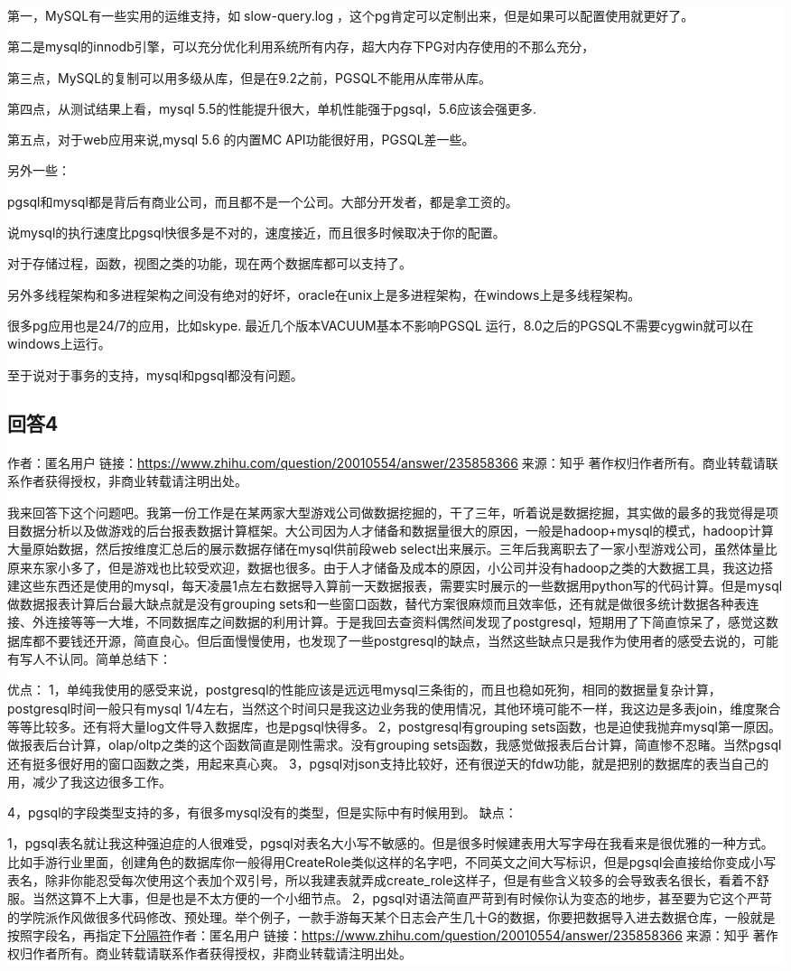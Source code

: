 

第一，MySQL有一些实用的运维支持，如 slow-query.log ，这个pg肯定可以定制出来，但是如果可以配置使用就更好了。

第二是mysql的innodb引擎，可以充分优化利用系统所有内存，超大内存下PG对内存使用的不那么充分，

第三点，MySQL的复制可以用多级从库，但是在9.2之前，PGSQL不能用从库带从库。

第四点，从测试结果上看，mysql 5.5的性能提升很大，单机性能强于pgsql，5.6应该会强更多.

第五点，对于web应用来说,mysql 5.6 的内置MC API功能很好用，PGSQL差一些。

另外一些：

pgsql和mysql都是背后有商业公司，而且都不是一个公司。大部分开发者，都是拿工资的。

说mysql的执行速度比pgsql快很多是不对的，速度接近，而且很多时候取决于你的配置。

对于存储过程，函数，视图之类的功能，现在两个数据库都可以支持了。

另外多线程架构和多进程架构之间没有绝对的好坏，oracle在unix上是多进程架构，在windows上是多线程架构。

很多pg应用也是24/7的应用，比如skype. 最近几个版本VACUUM基本不影响PGSQL 运行，8.0之后的PGSQL不需要cygwin就可以在windows上运行。

至于说对于事务的支持，mysql和pgsql都没有问题。

## 回答4

作者：匿名用户
链接：https://www.zhihu.com/question/20010554/answer/235858366
来源：知乎
著作权归作者所有。商业转载请联系作者获得授权，非商业转载请注明出处。



我来回答下这个问题吧。我第一份工作是在某两家大型游戏公司做数据挖掘的，干了三年，听着说是数据挖掘，其实做的最多的我觉得是项目数据分析以及做游戏的后台报表数据计算框架。大公司因为人才储备和数据量很大的原因，一般是hadoop+mysql的模式，hadoop计算大量原始数据，然后按维度汇总后的展示数据存储在mysql供前段web select出来展示。三年后我离职去了一家小型游戏公司，虽然体量比原来东家小多了，但是游戏也比较受欢迎，数据也很多。由于人才储备及成本的原因，小公司并没有hadoop之类的大数据工具，我这边搭建这些东西还是使用的mysql，每天凌晨1点左右数据导入算前一天数据报表，需要实时展示的一些数据用python写的代码计算。但是mysql做数据报表计算后台最大缺点就是没有grouping sets和一些窗口函数，替代方案很麻烦而且效率低，还有就是做很多统计数据各种表连接、外连接等等一大堆，不同数据库之间数据的利用计算。于是我回去查资料偶然间发现了postgresql，短期用了下简直惊呆了，感觉这数据库都不要钱还开源，简直良心。但后面慢慢使用，也发现了一些postgresql的缺点，当然这些缺点只是我作为使用者的感受去说的，可能有写人不认同。简单总结下：

优点：
1，单纯我使用的感受来说，postgresql的性能应该是远远甩mysql三条街的，而且也稳如死狗，相同的数据量复杂计算，postgresql时间一般只有mysql 1/4左右，当然这个时间只是我这边业务我的使用情况，其他环境可能不一样，我这边是多表join，维度聚合等等比较多。还有将大量log文件导入数据库，也是pgsql快得多。
2，postgresql有grouping sets函数，也是迫使我抛弃mysql第一原因。做报表后台计算，olap/oltp之类的这个函数简直是刚性需求。没有grouping sets函数，我感觉做报表后台计算，简直惨不忍睹。当然pgsql还有挺多很好用的窗口函数之类，用起来真心爽。
3，pgsql对json支持比较好，还有很逆天的fdw功能，就是把别的数据库的表当自己的用，减少了我这边很多工作。

4，pgsql的字段类型支持的多，有很多mysql没有的类型，但是实际中有时候用到。
缺点：

1，pgsql表名就让我这种强迫症的人很难受，pgsql对表名大小写不敏感的。但是很多时候建表用大写字母在我看来是很优雅的一种方式。比如手游行业里面，创建角色的数据库你一般得用CreateRole类似这样的名字吧，不同英文之间大写标识，但是pgsql会直接给你变成小写表名，除非你能忍受每次使用这个表加个双引号，所以我建表就弄成create_role这样子，但是有些含义较多的会导致表名很长，看着不舒服。当然这算不上大事，但是也是不太方便的一个小细节点。
2，pgsql对语法简直严苛到有时候你认为变态的地步，甚至要为它这个严苛的学院派作风做很多代码修改、预处理。举个例子，一款手游每天某个日志会产生几十G的数据，你要把数据导入进去数据仓库，一般就是按照字段名，再指定下[分隔符](https://www.zhihu.com/search?q=分隔符&search_source=Entity&hybrid_search_source=Entity&hybrid_search_extra={"sourceType"%3A"answer"%2C"sourceId"%3A235858366})作者：匿名用户
链接：https://www.zhihu.com/question/20010554/answer/235858366
来源：知乎
著作权归作者所有。商业转载请联系作者获得授权，非商业转载请注明出处。
